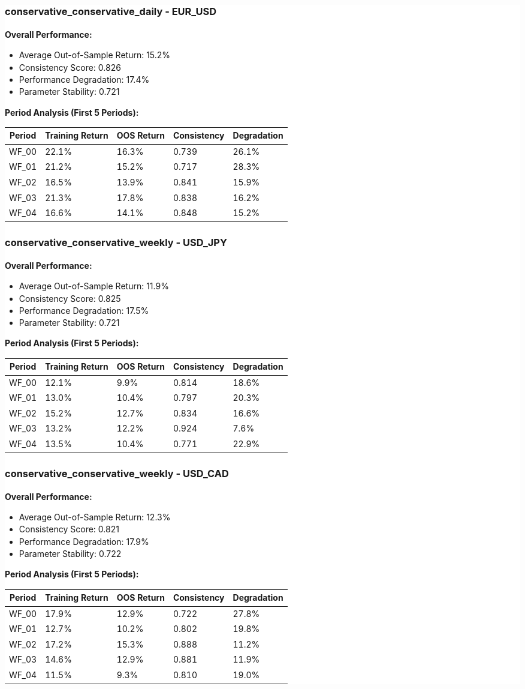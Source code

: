 ### conservative_conservative_daily - EUR_USD

**Overall Performance:**
- Average Out-of-Sample Return: 15.2%
- Consistency Score: 0.826
- Performance Degradation: 17.4%
- Parameter Stability: 0.721

**Period Analysis (First 5 Periods):**

| Period | Training Return | OOS Return | Consistency | Degradation |
|--------|-----------------|------------|-------------|-------------|
| WF_00 | 22.1% | 16.3% | 0.739 | 26.1% |
| WF_01 | 21.2% | 15.2% | 0.717 | 28.3% |
| WF_02 | 16.5% | 13.9% | 0.841 | 15.9% |
| WF_03 | 21.3% | 17.8% | 0.838 | 16.2% |
| WF_04 | 16.6% | 14.1% | 0.848 | 15.2% |

### conservative_conservative_weekly - USD_JPY

**Overall Performance:**
- Average Out-of-Sample Return: 11.9%
- Consistency Score: 0.825
- Performance Degradation: 17.5%
- Parameter Stability: 0.721

**Period Analysis (First 5 Periods):**

| Period | Training Return | OOS Return | Consistency | Degradation |
|--------|-----------------|------------|-------------|-------------|
| WF_00 | 12.1% | 9.9% | 0.814 | 18.6% |
| WF_01 | 13.0% | 10.4% | 0.797 | 20.3% |
| WF_02 | 15.2% | 12.7% | 0.834 | 16.6% |
| WF_03 | 13.2% | 12.2% | 0.924 | 7.6% |
| WF_04 | 13.5% | 10.4% | 0.771 | 22.9% |

### conservative_conservative_weekly - USD_CAD

**Overall Performance:**
- Average Out-of-Sample Return: 12.3%
- Consistency Score: 0.821
- Performance Degradation: 17.9%
- Parameter Stability: 0.722

**Period Analysis (First 5 Periods):**

| Period | Training Return | OOS Return | Consistency | Degradation |
|--------|-----------------|------------|-------------|-------------|
| WF_00 | 17.9% | 12.9% | 0.722 | 27.8% |
| WF_01 | 12.7% | 10.2% | 0.802 | 19.8% |
| WF_02 | 17.2% | 15.3% | 0.888 | 11.2% |
| WF_03 | 14.6% | 12.9% | 0.881 | 11.9% |
| WF_04 | 11.5% | 9.3% | 0.810 | 19.0% |
